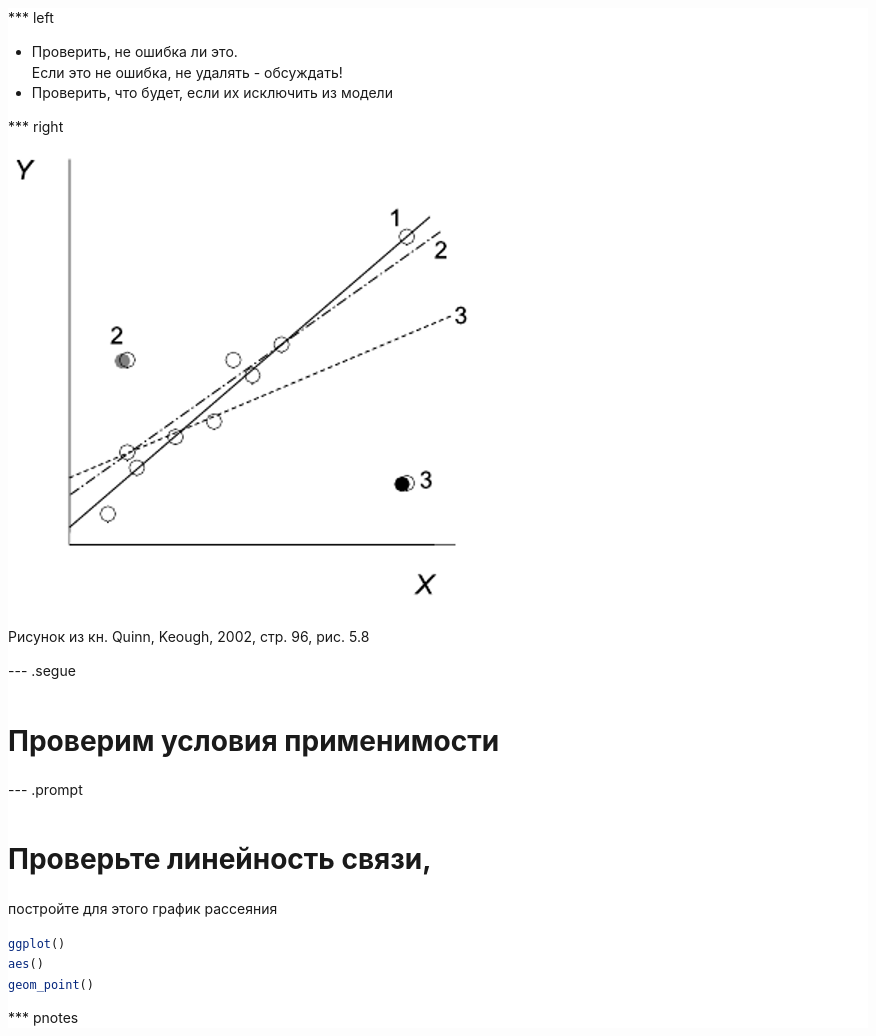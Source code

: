 *** left

  - Проверить, не ошибка ли это.  
    Если это не ошибка, не удалять - обсуждать!
  - Проверить, что будет, если их исключить из модели

*** right

![Влиятельные наблюдения](./assets/img/influential-observations.png "Влиятельные наблюдения")

<div class="footnote">Рисунок из кн. Quinn, Keough, 2002, стр. 96, рис. 5.8</div>


--- .segue

Проверим условия применимости
========================================================


--- .prompt

Проверьте линейность связи, 
========================================================
постройте для этого график рассеяния


```r
ggplot()
aes()
geom_point()
```



*** pnotes
